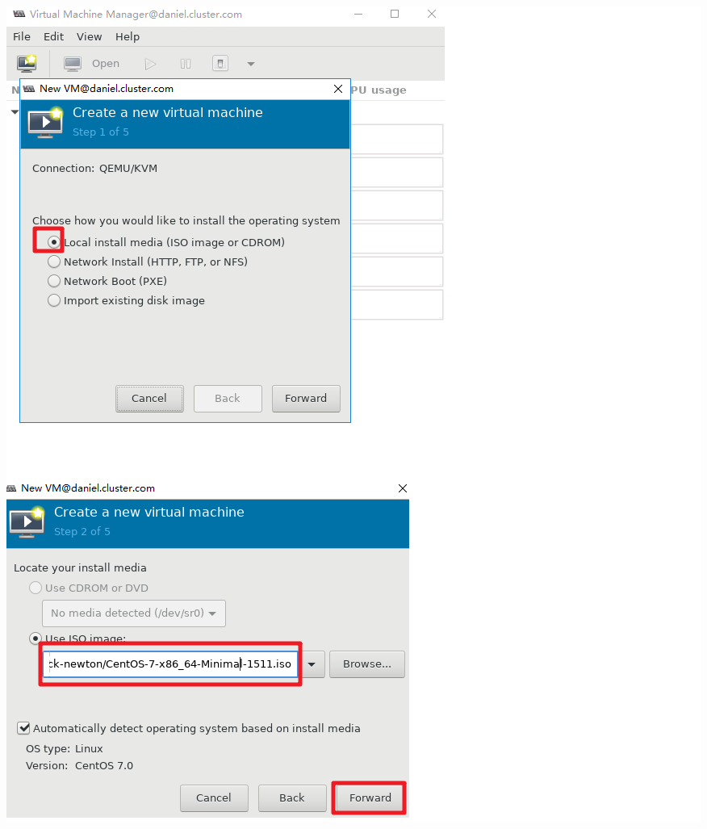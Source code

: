 ![1563250026646](openstack自动部署图片/openstack自动部署2.png)

![1563250101287](openstack自动部署图片/openstack自动部署3.png)
